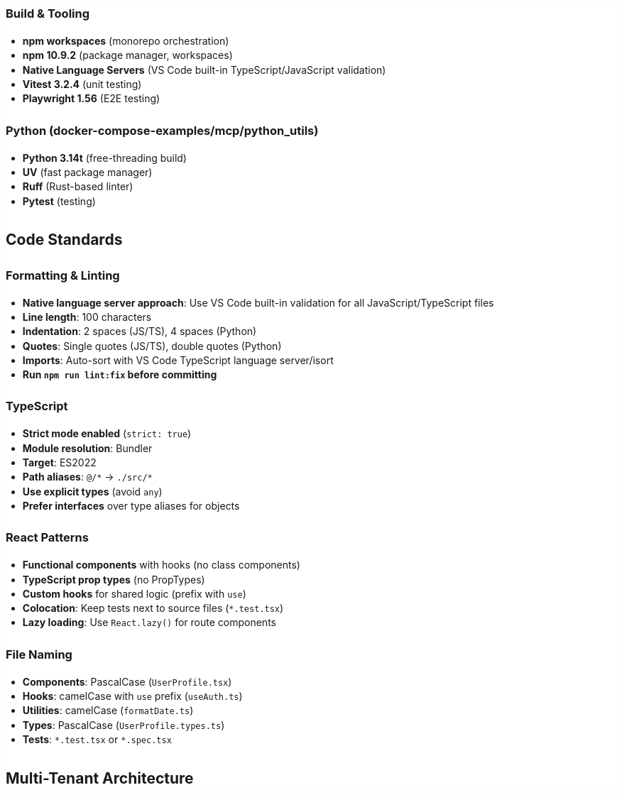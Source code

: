### Build & Tooling
- **npm workspaces** (monorepo orchestration)
- **npm 10.9.2** (package manager, workspaces)
- **Native Language Servers** (VS Code built-in TypeScript/JavaScript validation)
- **Vitest 3.2.4** (unit testing)
- **Playwright 1.56** (E2E testing)

### Python (docker-compose-examples/mcp/python_utils)
- **Python 3.14t** (free-threading build)
- **UV** (fast package manager)
- **Ruff** (Rust-based linter)
- **Pytest** (testing)

## Code Standards

### Formatting & Linting
- **Native language server approach**: Use VS Code built-in validation for all JavaScript/TypeScript files
- **Line length**: 100 characters
- **Indentation**: 2 spaces (JS/TS), 4 spaces (Python)
- **Quotes**: Single quotes (JS/TS), double quotes (Python)
- **Imports**: Auto-sort with VS Code TypeScript language server/isort
- **Run `npm run lint:fix` before committing**

### TypeScript
- **Strict mode enabled** (`strict: true`)
- **Module resolution**: Bundler
- **Target**: ES2022
- **Path aliases**: `@/*` → `./src/*`
- **Use explicit types** (avoid `any`)
- **Prefer interfaces** over type aliases for objects

### React Patterns
- **Functional components** with hooks (no class components)
- **TypeScript prop types** (no PropTypes)
- **Custom hooks** for shared logic (prefix with `use`)
- **Colocation**: Keep tests next to source files (`*.test.tsx`)
- **Lazy loading**: Use `React.lazy()` for route components

### File Naming
- **Components**: PascalCase (`UserProfile.tsx`)
- **Hooks**: camelCase with `use` prefix (`useAuth.ts`)
- **Utilities**: camelCase (`formatDate.ts`)
- **Types**: PascalCase (`UserProfile.types.ts`)
- **Tests**: `*.test.tsx` or `*.spec.tsx`

## Multi-Tenant Architecture

